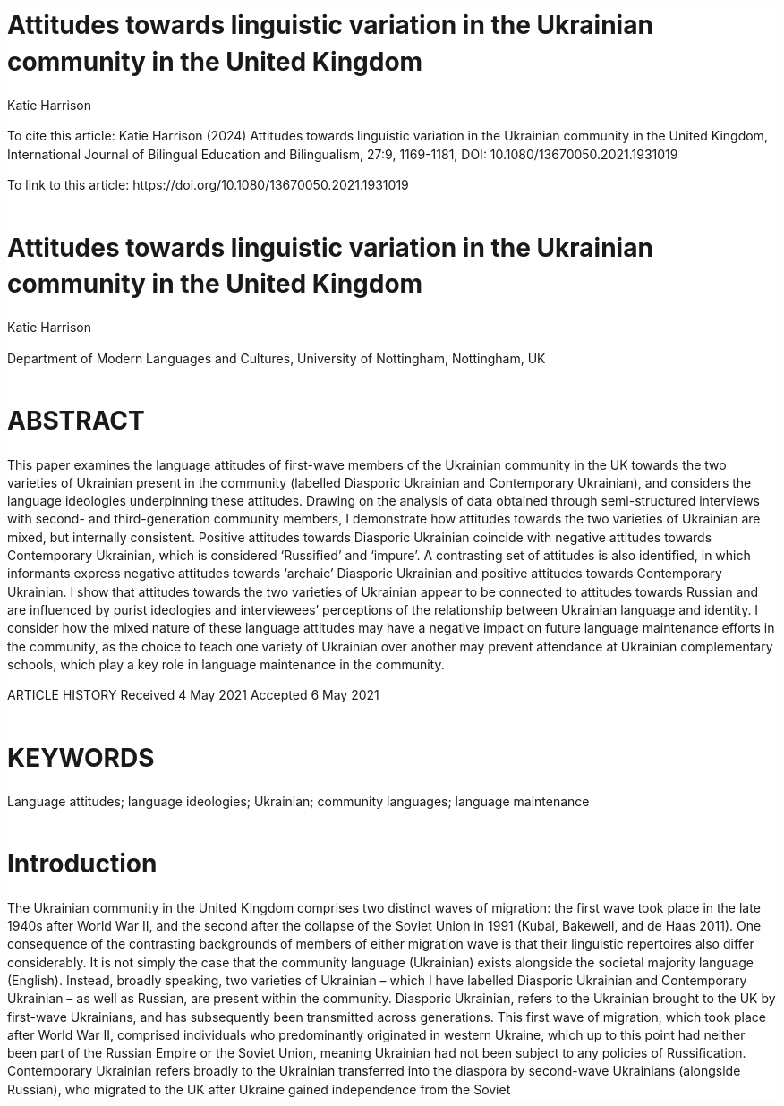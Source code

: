 # Attitudes towards linguistic variation in the Ukrainian community in the United Kingdom

Katie Harrison

To cite this article: Katie Harrison (2024) Attitudes towards linguistic variation in the Ukrainian community in the United Kingdom, International Journal of Bilingual Education and Bilingualism, 27:9, 1169-1181, DOI: 10.1080/13670050.2021.1931019

To link to this article: https://doi.org/10.1080/13670050.2021.1931019

# Attitudes towards linguistic variation in the Ukrainian community in the United Kingdom

Katie Harrison

Department of Modern Languages and Cultures, University of Nottingham, Nottingham, UK

# ABSTRACT

This paper examines the language attitudes of first-wave members of the Ukrainian community in the UK towards the two varieties of Ukrainian present in the community (labelled Diasporic Ukrainian and Contemporary Ukrainian), and considers the language ideologies underpinning these attitudes. Drawing on the analysis of data obtained through semi-structured interviews with second- and third-generation community members, I demonstrate how attitudes towards the two varieties of Ukrainian are mixed, but internally consistent. Positive attitudes towards Diasporic Ukrainian coincide with negative attitudes towards Contemporary Ukrainian, which is considered ‘Russified’ and ‘impure’. A contrasting set of attitudes is also identified, in which informants express negative attitudes towards ‘archaic’ Diasporic Ukrainian and positive attitudes towards Contemporary Ukrainian. I show that attitudes towards the two varieties of Ukrainian appear to be connected to attitudes towards Russian and are influenced by purist ideologies and interviewees’ perceptions of the relationship between Ukrainian language and identity. I consider how the mixed nature of these language attitudes may have a negative impact on future language maintenance efforts in the community, as the choice to teach one variety of Ukrainian over another may prevent attendance at Ukrainian complementary schools, which play a key role in language maintenance in the community.

ARTICLE HISTORY Received 4 May 2021 Accepted 6 May 2021

# KEYWORDS

Language attitudes; language ideologies; Ukrainian; community languages; language maintenance

# Introduction

The Ukrainian community in the United Kingdom comprises two distinct waves of migration: the first wave took place in the late 1940s after World War II, and the second after the collapse of the Soviet Union in 1991 (Kubal, Bakewell, and de Haas 2011). One consequence of the contrasting backgrounds of members of either migration wave is that their linguistic repertoires also differ considerably. It is not simply the case that the community language (Ukrainian) exists alongside the societal majority language (English). Instead, broadly speaking, two varieties of Ukrainian – which I have labelled Diasporic Ukrainian and Contemporary Ukrainian – as well as Russian, are present within the community. Diasporic Ukrainian, refers to the Ukrainian brought to the UK by first-wave Ukrainians, and has subsequently been transmitted across generations. This first wave of migration, which took place after World War II, comprised individuals who predominantly originated in western Ukraine, which up to this point had neither been part of the Russian Empire or the Soviet Union, meaning Ukrainian had not been subject to any policies of Russification. Contemporary Ukrainian refers broadly to the Ukrainian transferred into the diaspora by second-wave Ukrainians (alongside Russian), who migrated to the UK after Ukraine gained independence from the Soviet
